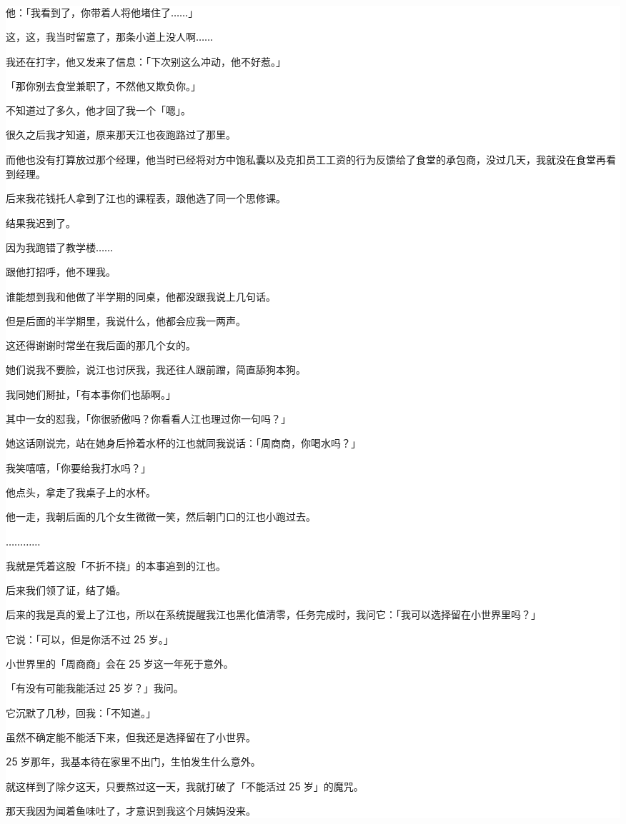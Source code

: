 他：「我看到了，你带着人将他堵住了……」

这，这，我当时留意了，那条小道上没人啊……

我还在打字，他又发来了信息：「下次别这么冲动，他不好惹。」

「那你别去食堂兼职了，不然他又欺负你。」

不知道过了多久，他才回了我一个「嗯」。

很久之后我才知道，原来那天江也夜跑路过了那里。

而他也没有打算放过那个经理，他当时已经将对方中饱私囊以及克扣员工工资的行为反馈给了食堂的承包商，没过几天，我就没在食堂再看到经理。

后来我花钱托人拿到了江也的课程表，跟他选了同一个思修课。

结果我迟到了。

因为我跑错了教学楼……

跟他打招呼，他不理我。

谁能想到我和他做了半学期的同桌，他都没跟我说上几句话。

但是后面的半学期里，我说什么，他都会应我一两声。

这还得谢谢时常坐在我后面的那几个女的。

她们说我不要脸，说江也讨厌我，我还往人跟前蹭，简直舔狗本狗。

我同她们掰扯，「有本事你们也舔啊。」

其中一女的怼我，「你很骄傲吗？你看看人江也理过你一句吗？」

她这话刚说完，站在她身后拎着水杯的江也就同我说话：「周商商，你喝水吗？」

我笑嘻嘻，「你要给我打水吗？」

他点头，拿走了我桌子上的水杯。

他一走，我朝后面的几个女生微微一笑，然后朝门口的江也小跑过去。

…………

我就是凭着这股「不折不挠」的本事追到的江也。

后来我们领了证，结了婚。

后来的我是真的爱上了江也，所以在系统提醒我江也黑化值清零，任务完成时，我问它：「我可以选择留在小世界里吗？」

它说：「可以，但是你活不过 25 岁。」

小世界里的「周商商」会在 25 岁这一年死于意外。

「有没有可能我能活过 25 岁？」我问。

它沉默了几秒，回我：「不知道。」

虽然不确定能不能活下来，但我还是选择留在了小世界。

25 岁那年，我基本待在家里不出门，生怕发生什么意外。

就这样到了除夕这天，只要熬过这一天，我就打破了「不能活过 25 岁」的魔咒。

那天我因为闻着鱼味吐了，才意识到我这个月姨妈没来。
